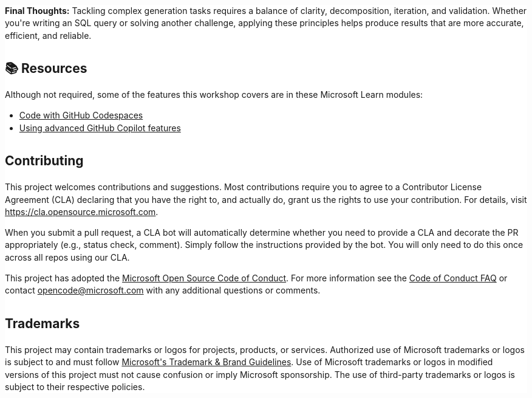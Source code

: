 **Final Thoughts:**
Tackling complex generation tasks requires a balance of clarity, decomposition, iteration, and validation. Whether you're writing an SQL query or solving another challenge, applying these principles helps produce results that are more accurate, efficient, and reliable.

## :books: Resources

Although not required, some of the features this workshop covers are in these Microsoft Learn modules:

- [Code with GitHub Codespaces](https://learn.microsoft.com/training/modules/code-with-github-codespaces/)
- [Using advanced GitHub Copilot features](https://learn.microsoft.com/training/modules/advanced-github-copilot/)

## Contributing

This project welcomes contributions and suggestions.  Most contributions require you to agree to a
Contributor License Agreement (CLA) declaring that you have the right to, and actually do, grant us
the rights to use your contribution. For details, visit https://cla.opensource.microsoft.com.

When you submit a pull request, a CLA bot will automatically determine whether you need to provide
a CLA and decorate the PR appropriately (e.g., status check, comment). Simply follow the instructions
provided by the bot. You will only need to do this once across all repos using our CLA.

This project has adopted the [Microsoft Open Source Code of Conduct](https://opensource.microsoft.com/codeofconduct/).
For more information see the [Code of Conduct FAQ](https://opensource.microsoft.com/codeofconduct/faq/) or
contact [opencode@microsoft.com](mailto:opencode@microsoft.com) with any additional questions or comments.

## Trademarks

This project may contain trademarks or logos for projects, products, or services. Authorized use of Microsoft
trademarks or logos is subject to and must follow
[Microsoft's Trademark & Brand Guidelines](https://www.microsoft.com/en-us/legal/intellectualproperty/trademarks/usage/general).
Use of Microsoft trademarks or logos in modified versions of this project must not cause confusion or imply Microsoft sponsorship.
The use of third-party trademarks or logos is subject to their respective policies.
